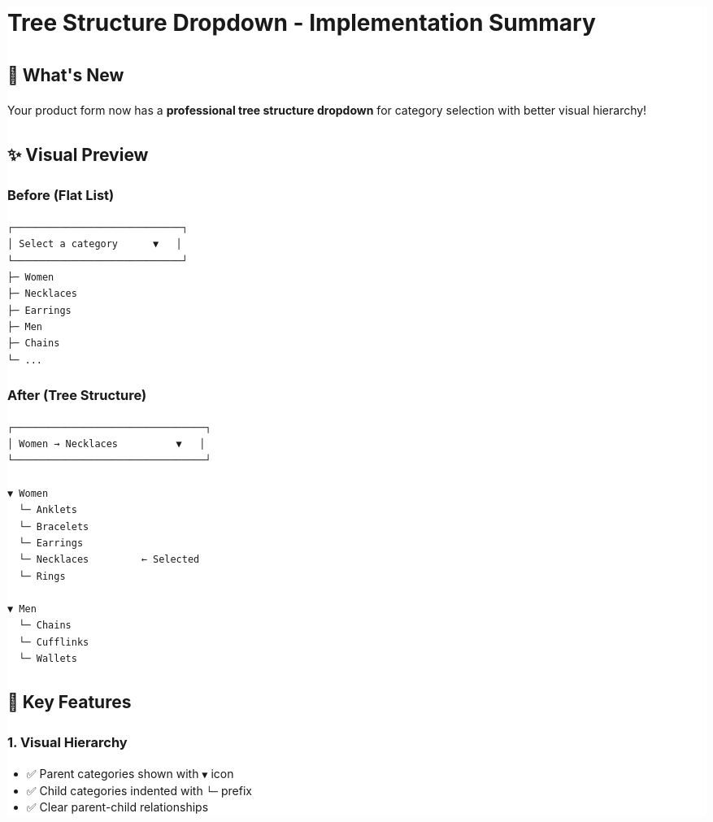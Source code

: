 # Tree Structure Dropdown - Implementation Summary

## 🎉 What's New

Your product form now has a **professional tree structure dropdown** for category selection with better visual hierarchy!

## ✨ Visual Preview

### Before (Flat List)

```
┌─────────────────────────────┐
│ Select a category      ▼   │
└─────────────────────────────┘
├─ Women
├─ Necklaces
├─ Earrings
├─ Men
├─ Chains
└─ ...
```

### After (Tree Structure)

```
┌─────────────────────────────────┐
│ Women → Necklaces          ▼   │
└─────────────────────────────────┘

▼ Women
  └─ Anklets
  └─ Bracelets
  └─ Earrings
  └─ Necklaces         ← Selected
  └─ Rings

▼ Men
  └─ Chains
  └─ Cufflinks
  └─ Wallets
```

## 🎯 Key Features

### 1. Visual Hierarchy

- ✅ Parent categories shown with `▼` icon
- ✅ Child categories indented with `└─` prefix
- ✅ Clear parent-child relationships
